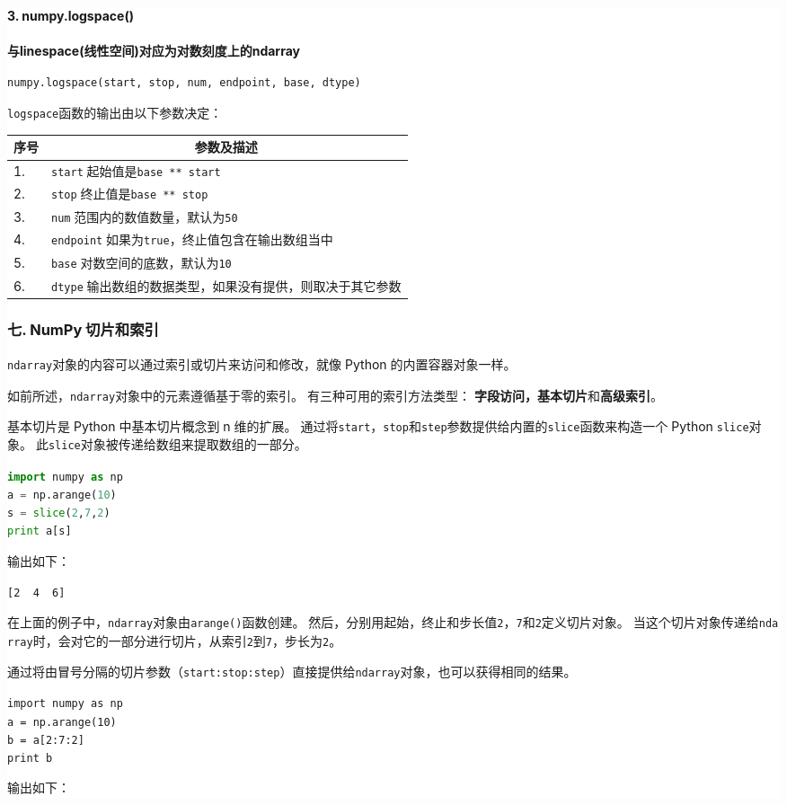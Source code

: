 #### 3. numpy.logspace()

**与linespace(线性空间)对应为对数刻度上的ndarray**

```python
numpy.logspace(start, stop, num, endpoint, base, dtype)
```

`logspace`函数的输出由以下参数决定：

| 序号 | 参数及描述                                                 |
| ---- | ---------------------------------------------------------- |
| 1.   | `start` 起始值是`base ** start`                            |
| 2.   | `stop` 终止值是`base ** stop`                              |
| 3.   | `num` 范围内的数值数量，默认为`50`                         |
| 4.   | `endpoint` 如果为`true`，终止值包含在输出数组当中          |
| 5.   | `base` 对数空间的底数，默认为`10`                          |
| 6.   | `dtype` 输出数组的数据类型，如果没有提供，则取决于其它参数 |

 ### 七. NumPy 切片和索引

`ndarray`对象的内容可以通过索引或切片来访问和修改，就像 Python 的内置容器对象一样。

如前所述，`ndarray`对象中的元素遵循基于零的索引。 有三种可用的索引方法类型： **字段访问，基本切片**和**高级索引**。

基本切片是 Python 中基本切片概念到 n 维的扩展。 通过将`start`，`stop`和`step`参数提供给内置的`slice`函数来构造一个 Python `slice`对象。 此`slice`对象被传递给数组来提取数组的一部分。


```python
import numpy as np
a = np.arange(10)
s = slice(2,7,2)  
print a[s]
```

输出如下：

```
[2  4  6]
```

在上面的例子中，`ndarray`对象由`arange()`函数创建。 然后，分别用起始，终止和步长值`2`，`7`和`2`定义切片对象。 当这个切片对象传递给`ndarray`时，会对它的一部分进行切片，从索引`2`到`7`，步长为`2`。

通过将由冒号分隔的切片参数（`start:stop:step`）直接提供给`ndarray`对象，也可以获得相同的结果。

```
import numpy as np
a = np.arange(10)
b = a[2:7:2]  
print b
```

输出如下：
